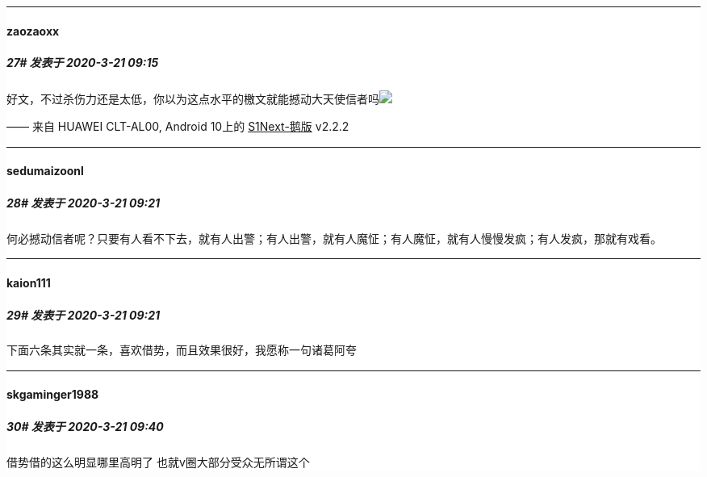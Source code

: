 





*****

####  zaozaoxx  
##### 27#       发表于 2020-3-21 09:15




好文，不过杀伤力还是太低，你以为这点水平的檄文就能撼动大天使信者吗<img src="https://static.saraba1st.com/image/smiley/face2017/037.png" referrerpolicy="no-referrer">

—— 来自 HUAWEI CLT-AL00, Android 10上的 [S1Next-鹅版](https://github.com/ykrank/S1-Next/releases) v2.2.2







*****

####  sedumaizoonl  
##### 28#       发表于 2020-3-21 09:21




何必撼动信者呢？只要有人看不下去，就有人出警；有人出警，就有人魔怔；有人魔怔，就有人慢慢发疯；有人发疯，那就有戏看。







*****

####  kaion111  
##### 29#       发表于 2020-3-21 09:21




下面六条其实就一条，喜欢借势，而且效果很好，我愿称一句诸葛阿夸







*****

####  skgaminger1988  
##### 30#       发表于 2020-3-21 09:40




借势借的这么明显哪里高明了 也就v圈大部分受众无所谓这个





